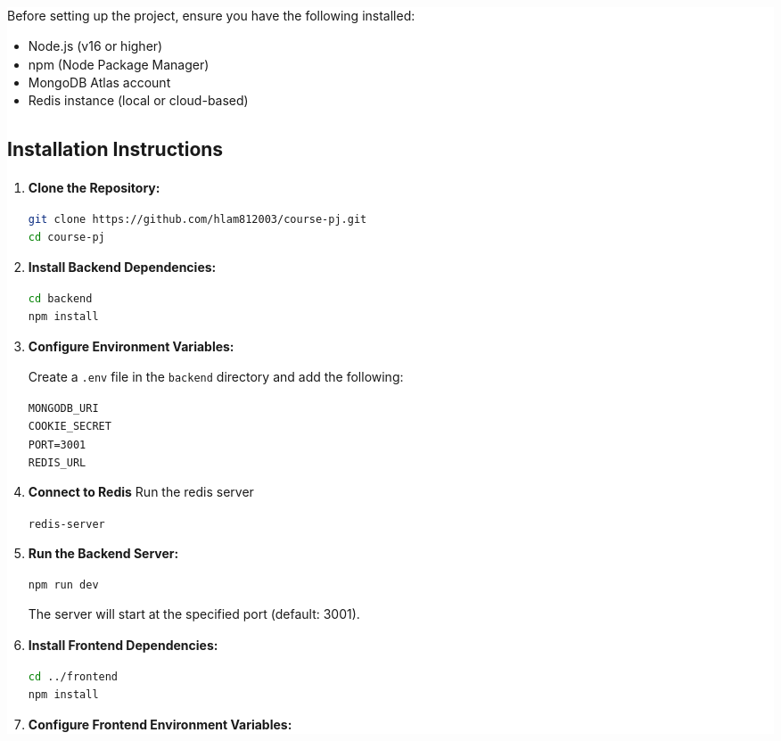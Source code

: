 Before setting up the project, ensure you have the following installed:

*   Node.js (v16 or higher)
*   npm (Node Package Manager)
*   MongoDB Atlas account
*   Redis instance (local or cloud-based)

## Installation Instructions

1.  **Clone the Repository:**

    ```bash
    git clone https://github.com/hlam812003/course-pj.git
    cd course-pj
    ```

2.  **Install Backend Dependencies:**

    ```bash
    cd backend
    npm install
    ```

3.  **Configure Environment Variables:**

    Create a `.env` file in the `backend` directory and add the following:

    ```
    MONGODB_URI
    COOKIE_SECRET
    PORT=3001
    REDIS_URL
    ```


4.  **Connect to Redis**
    Run the redis server
    ```bash
    redis-server
    ```

5.  **Run the Backend Server:**

    ```bash
    npm run dev
    ```

    The server will start at the specified port (default: 3001).

6.  **Install Frontend Dependencies:**

    ```bash
    cd ../frontend
    npm install
    ```

7.  **Configure Frontend Environment Variables:**
